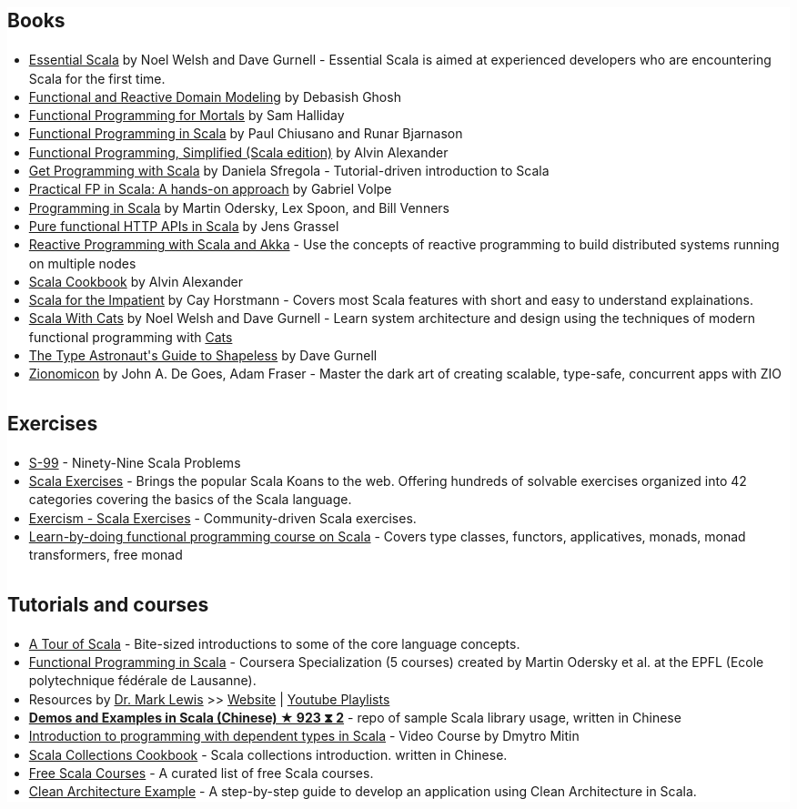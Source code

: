 
## Books
* [Essential Scala](https://underscore.io/books/essential-scala/) by Noel Welsh and Dave Gurnell - Essential Scala is aimed at experienced developers who are encountering Scala for the first time.
* [Functional and Reactive Domain Modeling](https://www.manning.com/books/functional-and-reactive-domain-modeling) by Debasish Ghosh
* [Functional Programming for Mortals](https://leanpub.com/fpmortals/read) by Sam Halliday
* [Functional Programming in Scala](https://www.manning.com/books/functional-programming-in-scala) by Paul Chiusano and Runar Bjarnason
* [Functional Programming, Simplified (Scala edition)](https://alvinalexander.com/scala/fp-book/learning-functional-programming-in-scala/) by Alvin Alexander
* [Get Programming with Scala](https://www.manning.com/books/get-programming-with-scala) by Daniela Sfregola - Tutorial-driven introduction to Scala
* [Practical FP in Scala: A hands-on approach](https://leanpub.com/pfp-scala) by Gabriel Volpe
* [Programming in Scala](https://www.artima.com/shop/programming_in_scala_4ed) by Martin Odersky, Lex Spoon, and Bill Venners
* [Pure functional HTTP APIs in Scala](https://leanpub.com/pfhais) by Jens Grassel
* [Reactive Programming with Scala and Akka](https://www.amazon.com/Reactive-Programming-Scala-Akka/dp/1783984341) - Use the concepts of reactive programming to build distributed systems running on multiple nodes
* [Scala Cookbook](http://scalacookbook.com) by Alvin Alexander
* [Scala for the Impatient](https://horstmann.com/scala/) by Cay Horstmann - Covers most Scala features with short and easy to understand explainations.
* [Scala With Cats](https://underscore.io/books/scala-with-cats/) by Noel Welsh and Dave Gurnell - Learn system architecture and design using the techniques of modern functional programming with [Cats](https://typelevel.org/cats/)
* [The Type Astronaut's Guide to Shapeless](https://underscore.io/books/shapeless-guide/) by Dave Gurnell
* [Zionomicon](https://www.zionomicon.com) by John A. De Goes, Adam Fraser - Master the dark art of creating scalable, type-safe, concurrent apps with ZIO


## Exercises
* [S-99](http://aperiodic.net/phil/scala/s-99) - Ninety-Nine Scala Problems
* [Scala Exercises](http://scala-exercises.47deg.com/) - Brings the popular Scala Koans to the web. Offering hundreds of solvable exercises organized into 42 categories covering the basics of the Scala language.
* [Exercism - Scala Exercises](https://exercism.org/tracks/scala/exercises) - Community-driven Scala exercises.
* [Learn-by-doing functional programming course on Scala](https://github.com/dehun/learn-fp/) - Covers type classes, functors, applicatives, monads, monad transformers, free monad


## Tutorials and courses
* [A Tour of Scala](http://docs.scala-lang.org/tour/tour-of-scala.html) - Bite-sized introductions to some of the core language concepts.
* [Functional Programming in Scala](https://www.coursera.org/specializations/scala) - Coursera Specialization (5 courses) created by  Martin Odersky et al. at the EPFL (Ecole polytechnique fédérale de Lausanne).
* Resources by [Dr. Mark Lewis](http://www.cs.trinity.edu/~mlewis/) >> [Website](http://www.programmingusingscala.net/) | [Youtube Playlists](https://www.youtube.com/user/DrMarkCLewis/playlists)
* **[Demos and Examples in Scala (Chinese) ★ 923 ⧗ 2](https://github.com/jacksu/utils4s)** - repo of sample Scala library usage, written in Chinese
* [Introduction to programming with dependent types in Scala](https://stepik.org/course/2294/) - Video Course by Dmytro Mitin
* [Scala Collections Cookbook](http://colobu.com/ScalaCollectionsCookbook/) - Scala collections introduction. written in Chinese.
* [Free Scala Courses](https://skillcombo.com/topic/scala/free/) - A curated list of free Scala courses.
* [Clean Architecture Example](https://github.com/SaeidDadkhah/clean-arch-example) - A step-by-step guide to develop an application using Clean Architecture in Scala.
